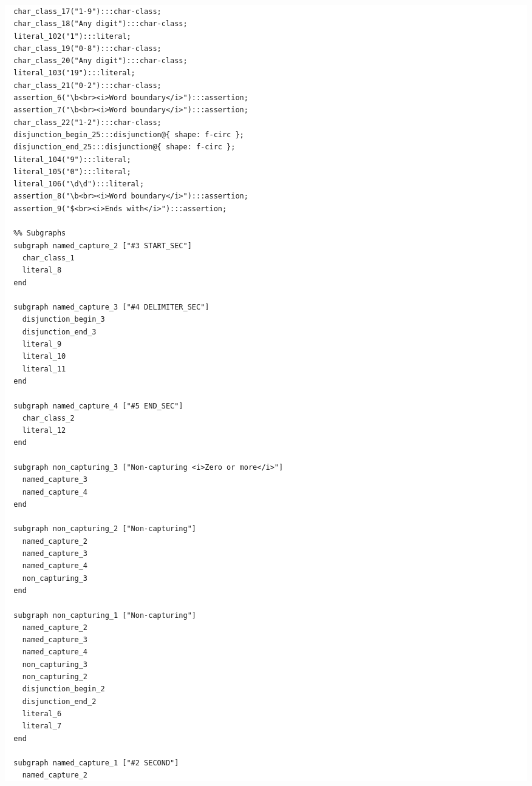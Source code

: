 ```mermaid
  char_class_17("1-9"):::char-class;
  char_class_18("Any digit"):::char-class;
  literal_102("1"):::literal;
  char_class_19("0-8"):::char-class;
  char_class_20("Any digit"):::char-class;
  literal_103("19"):::literal;
  char_class_21("0-2"):::char-class;
  assertion_6("\b<br><i>Word boundary</i>"):::assertion;
  assertion_7("\b<br><i>Word boundary</i>"):::assertion;
  char_class_22("1-2"):::char-class;
  disjunction_begin_25:::disjunction@{ shape: f-circ };
  disjunction_end_25:::disjunction@{ shape: f-circ };
  literal_104("9"):::literal;
  literal_105("0"):::literal;
  literal_106("\d\d"):::literal;
  assertion_8("\b<br><i>Word boundary</i>"):::assertion;
  assertion_9("$<br><i>Ends with</i>"):::assertion;

  %% Subgraphs
  subgraph named_capture_2 ["#3 START_SEC"]
    char_class_1
    literal_8
  end

  subgraph named_capture_3 ["#4 DELIMITER_SEC"]
    disjunction_begin_3
    disjunction_end_3
    literal_9
    literal_10
    literal_11
  end

  subgraph named_capture_4 ["#5 END_SEC"]
    char_class_2
    literal_12
  end

  subgraph non_capturing_3 ["Non-capturing <i>Zero or more</i>"]
    named_capture_3
    named_capture_4
  end

  subgraph non_capturing_2 ["Non-capturing"]
    named_capture_2
    named_capture_3
    named_capture_4
    non_capturing_3
  end

  subgraph non_capturing_1 ["Non-capturing"]
    named_capture_2
    named_capture_3
    named_capture_4
    non_capturing_3
    non_capturing_2
    disjunction_begin_2
    disjunction_end_2
    literal_6
    literal_7
  end

  subgraph named_capture_1 ["#2 SECOND"]
    named_capture_2
```